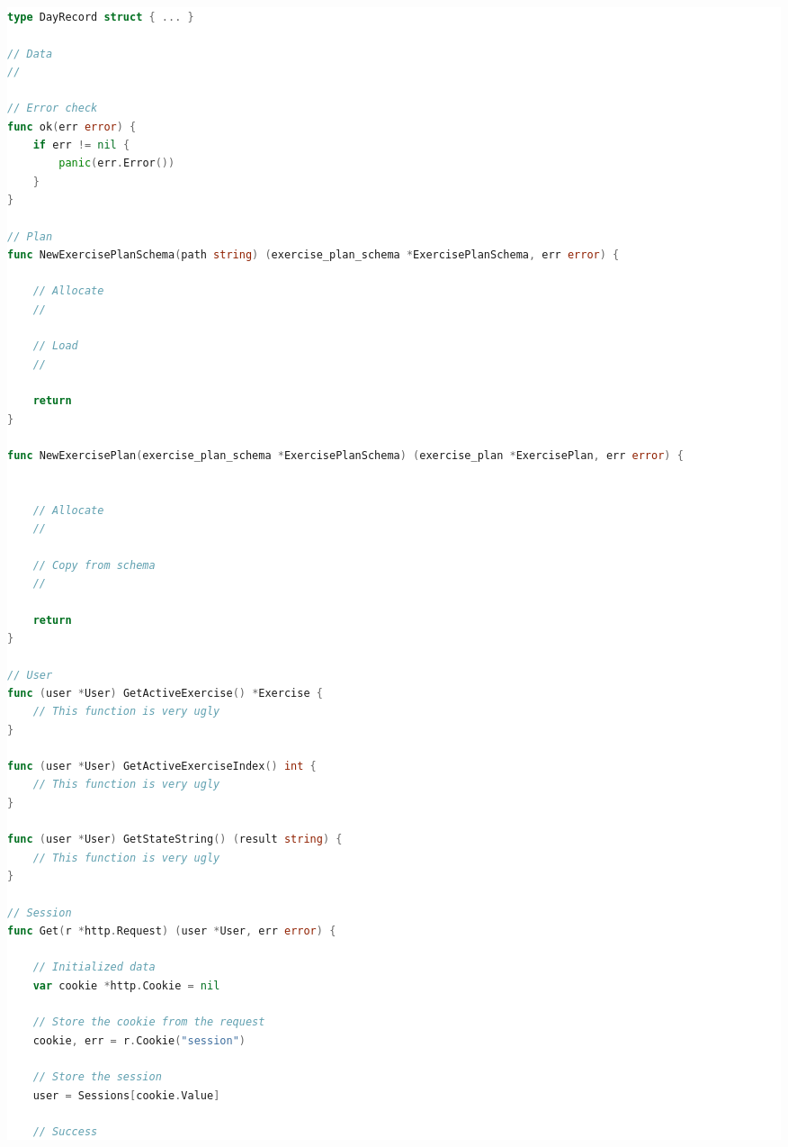 ```go
type DayRecord struct { ... }

// Data
//

// Error check
func ok(err error) {
	if err != nil {
		panic(err.Error())
	}
}

// Plan
func NewExercisePlanSchema(path string) (exercise_plan_schema *ExercisePlanSchema, err error) {

	// Allocate
    //
      
	// Load
    //

	return
}

func NewExercisePlan(exercise_plan_schema *ExercisePlanSchema) (exercise_plan *ExercisePlan, err error) {


	// Allocate
    //

	// Copy from schema
    //    

	return
}

// User
func (user *User) GetActiveExercise() *Exercise {
    // This function is very ugly
}

func (user *User) GetActiveExerciseIndex() int {
    // This function is very ugly
}

func (user *User) GetStateString() (result string) {
    // This function is very ugly
}

// Session
func Get(r *http.Request) (user *User, err error) {

	// Initialized data
	var cookie *http.Cookie = nil

	// Store the cookie from the request
	cookie, err = r.Cookie("session")

	// Store the session
	user = Sessions[cookie.Value]

	// Success
```
